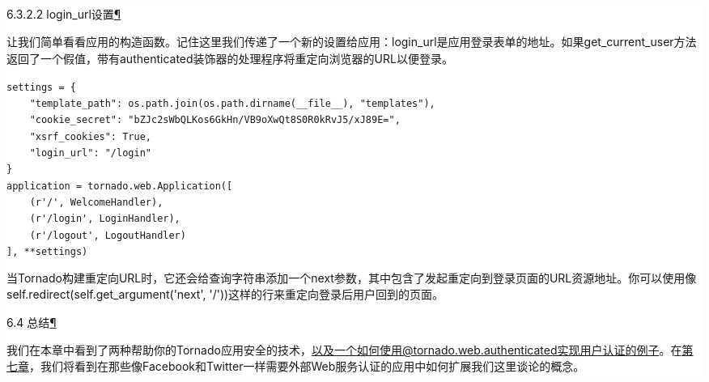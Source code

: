 6.3.2.2 login_url设置[<span id="ch6-3-2-2" ></span>¶](#ch6-3-2-2)

让我们简单看看应用的构造函数。记住这里我们传递了一个新的设置给应用：login_url是应用登录表单的地址。如果get_current_user方法返回了一个假值，带有authenticated装饰器的处理程序将重定向浏览器的URL以便登录。



```
settings = {
    "template_path": os.path.join(os.path.dirname(__file__), "templates"),
    "cookie_secret": "bZJc2sWbQLKos6GkHn/VB9oXwQt8S0R0kRvJ5/xJ89E=",
    "xsrf_cookies": True,
    "login_url": "/login"
}
application = tornado.web.Application([
    (r'/', WelcomeHandler),
    (r'/login', LoginHandler),
    (r'/logout', LogoutHandler)
], **settings)
```

当Tornado构建重定向URL时，它还会给查询字符串添加一个next参数，其中包含了发起重定向到登录页面的URL资源地址。你可以使用像self.redirect(self.get_argument('next', '/'))这样的行来重定向登录后用户回到的页面。



6.4 总结[<span id="ch6-4" ></span>¶](#ch6-4)

我们在本章中看到了两种帮助你的Tornado应用安全的技术，以及一个如何使用@tornado.web.authenticated实现用户认证的例子。在[第七章](http://demo.pythoner.com/itt2zh/././ch7.html)，我们将看到在那些像Facebook和Twitter一样需要外部Web服务认证的应用中如何扩展我们这里谈论的概念。


            

